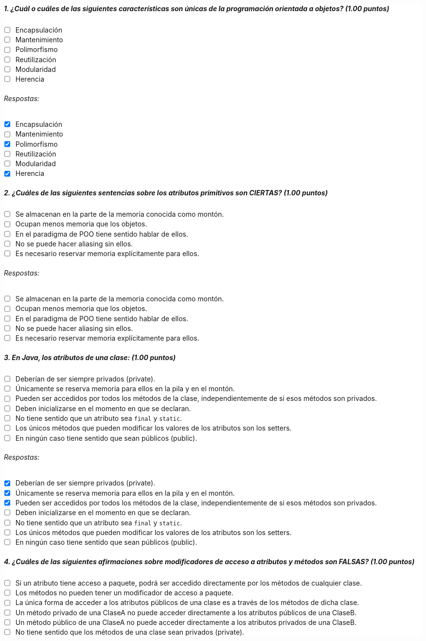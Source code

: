 ##### 1. ¿Cuál o cuáles de las siguientes características son únicas de la programación orientada a objetos? (1.00 puntos)
- [ ] Encapsulación
- [ ] Mantenimiento
- [ ] Polimorfismo
- [ ] Reutilización
- [ ] Modularidad
- [ ] Herencia
###### Respostas:
- [x] Encapsulación
- [ ] Mantenimiento
- [x] Polimorfismo
- [ ] Reutilización
- [ ] Modularidad
- [x] Herencia

##### 2. ¿Cuáles de las siguientes sentencias sobre los atributos primitivos son CIERTAS? (1.00 puntos)
- [ ] Se almacenan en la parte de la memoria conocida como montón.
- [ ] Ocupan menos memoria que los objetos.
- [ ] En el paradigma de POO tiene sentido hablar de ellos.
- [ ] No se puede hacer aliasing sin ellos.
- [ ] Es necesario reservar memoria explícitamente para ellos.
###### Respostas:
- [ ] Se almacenan en la parte de la memoria conocida como montón.
- [ ] Ocupan menos memoria que los objetos.
- [ ] En el paradigma de POO tiene sentido hablar de ellos.
- [ ] No se puede hacer aliasing sin ellos.
- [ ] Es necesario reservar memoria explícitamente para ellos.

##### 3. En Java, los atributos de una clase: (1.00 puntos)
- [ ] Deberían de ser siempre privados (private).
- [ ] Únicamente se reserva memoria para ellos en la pila y en el montón.
- [ ] Pueden ser accedidos por todos los métodos de la clase, independientemente de si esos métodos son privados.
- [ ] Deben inicializarse en el momento en que se declaran.
- [ ] No tiene sentido que un atributo sea `final` y `static`.
- [ ] Los únicos métodos que pueden modificar los valores de los atributos son los setters.
- [ ] En ningún caso tiene sentido que sean públicos (public).
###### Respostas:
- [x] Deberían de ser siempre privados (private).
- [x] Únicamente se reserva memoria para ellos en la pila y en el montón.
- [x] Pueden ser accedidos por todos los métodos de la clase, independientemente de si esos métodos son privados.
- [ ] Deben inicializarse en el momento en que se declaran.
- [ ] No tiene sentido que un atributo sea `final` y `static`.
- [ ] Los únicos métodos que pueden modificar los valores de los atributos son los setters.
- [ ] En ningún caso tiene sentido que sean públicos (public).

##### 4. ¿Cuáles de las siguientes afirmaciones sobre modificadores de acceso a atributos y métodos son FALSAS? (1.00 puntos)
- [ ] Si un atributo tiene acceso a paquete, podrá ser accedido directamente por los métodos de cualquier clase.
- [ ] Los métodos no pueden tener un modificador de acceso a paquete.
- [ ] La única forma de acceder a los atributos públicos de una clase es a través de los métodos de dicha clase.
- [ ] Un método privado de una ClaseA no puede acceder directamente a los atributos públicos de una ClaseB.
- [ ] Un método público de una ClaseA no puede acceder directamente a los atributos privados de una ClaseB.
- [ ] No tiene sentido que los métodos de una clase sean privados (private).
